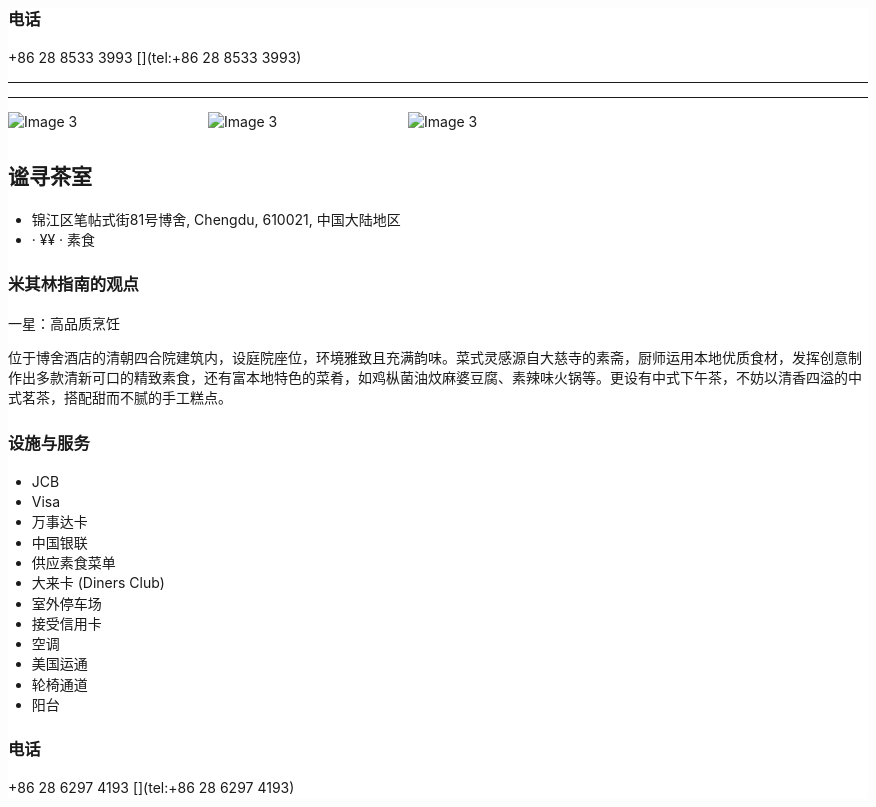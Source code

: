 
###  电话

+86 28 8533 3993  [](tel:+86 28 8533 3993)



----
----

<div style="display:flex;">

<img src="https://axwwgrkdco.cloudimg.io/v7/__gmpics__/cdfd88a111de48fe91460da7d0c89886" alt="Image 3" style="width: 200px; height: auto;">

<img src="https://axwwgrkdco.cloudimg.io/v7/__gmpics__/f16a939616b0416d9f35e2e21c1e7f71" alt="Image 3" style="width: 200px; height: auto;">

<img src="https://axwwgrkdco.cloudimg.io/v7/__gmpics__/fe233d06cd0c4d34810dd2d4b02a26ab" alt="Image 3" style="width: 200px; height: auto;">


</div>

## 谧寻茶室

  * 锦江区笔帖式街81号博舍, Chengdu, 610021, 中国大陆地区
  * · ¥¥ · 素食 





###  米其林指南的观点


一星：高品质烹饪

位于博舍酒店的清朝四合院建筑内，设庭院座位，环境雅致且充满韵味。菜式灵感源自大慈寺的素斋，厨师运用本地优质食材，发挥创意制作出多款清新可口的精致素食，还有富本地特色的菜肴，如鸡枞菌油炆麻婆豆腐、素辣味火锅等。更设有中式下午茶，不妨以清香四溢的中式茗茶，搭配甜而不腻的手工糕点。

###  设施与服务

  * JCB 
  * Visa 
  * 万事达卡 
  * 中国银联 
  * 供应素食菜单 
  * 大来卡 (Diners Club) 
  * 室外停车场 
  * 接受信用卡 
  * 空调 
  * 美国运通 
  * 轮椅通道 
  * 阳台 


###  电话

+86 28 6297 4193  [](tel:+86 28 6297 4193)
